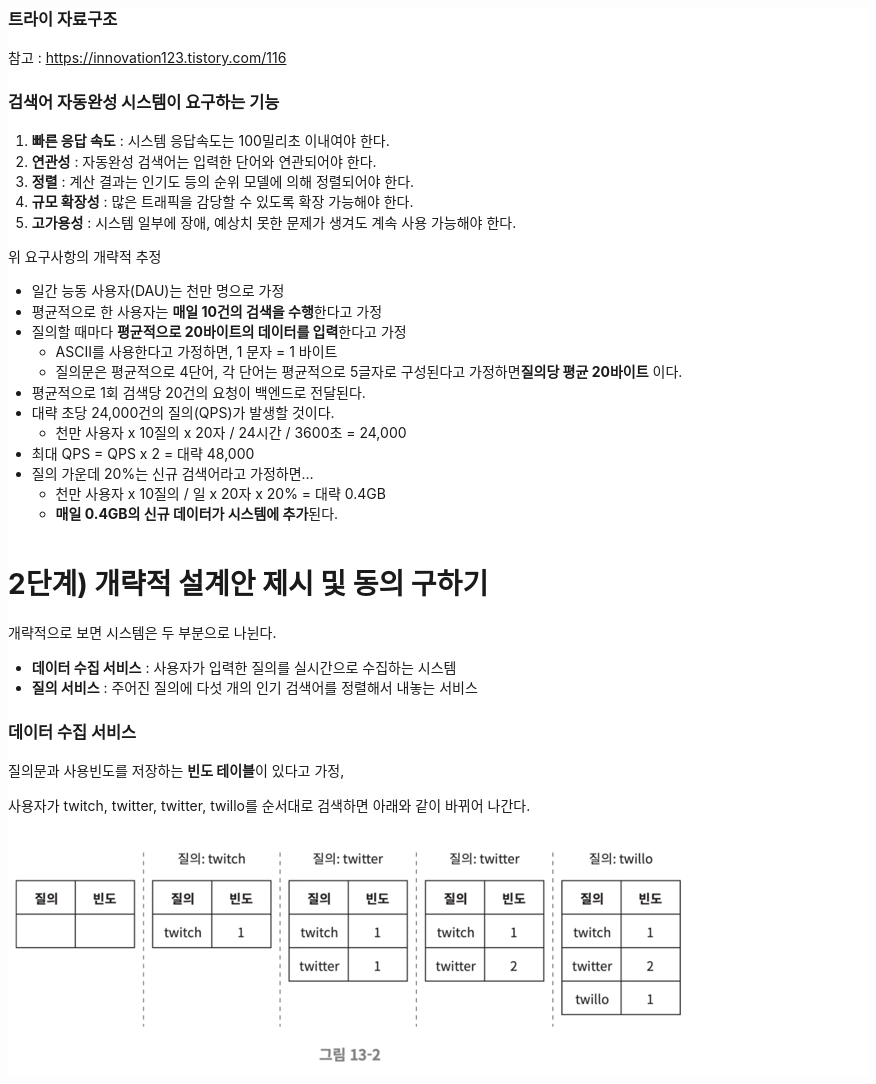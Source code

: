 ### 트라이 자료구조

참고 : https://innovation123.tistory.com/116

### 검색어 자동완성 시스템이 요구하는 기능

1. **빠른 응답 속도** : 시스템 응답속도는 100밀리초 이내여야 한다.
2. **연관성** : 자동완성 검색어는 입력한 단어와 연관되어야 한다.
3. **정렬** : 계산 결과는 인기도 등의 순위 모델에 의해 정렬되어야 한다.
4. **규모 확장성** : 많은 트래픽을 감당할 수 있도록 확장 가능해야 한다.
5. **고가용성** : 시스템 일부에 장애, 예상치 못한 문제가 생겨도 계속 사용 가능해야 한다.

위 요구사항의 개략적 추정

- 일간 능동 사용자(DAU)는 천만 명으로 가정
- 평균적으로 한 사용자는 **매일 10건의 검색을 수행**한다고 가정
- 질의할 때마다 **평균적으로 20바이트의 데이터를 입력**한다고 가정
    - ASCII를 사용한다고 가정하면, 1 문자 = 1 바이트
    - 질의문은 평균적으로 4단어, 각 단어는 평균적으로 5글자로 구성된다고 가정하면**질의당 평균 20바이트** 이다.
- 평균적으로 1회 검색당 20건의 요청이 백엔드로 전달된다.
- 대략 초당 24,000건의 질의(QPS)가 발생할 것이다.
    - 천만 사용자 x 10질의 x 20자 / 24시간 / 3600초 = 24,000
- 최대 QPS = QPS x 2 = 대략 48,000
- 질의 가운데 20%는 신규 검색어라고 가정하면…
    - 천만 사용자 x 10질의 / 일 x 20자 x 20% = 대략 0.4GB
    - **매일 0.4GB의 신규 데이터가 시스템에 추가**된다.

# 2단계) 개략적 설계안 제시 및 동의 구하기

개략적으로 보면 시스템은 두 부분으로 나뉜다.

- **데이터 수집 서비스** : 사용자가 입력한 질의를 실시간으로 수집하는 시스템
- **질의 서비스** : 주어진 질의에 다섯 개의 인기 검색어를 정렬해서 내놓는 서비스

### 데이터 수집 서비스

질의문과 사용빈도를 저장하는 **빈도 테이블**이 있다고 가정,

사용자가 twitch, twitter, twitter, twillo를 순서대로 검색하면 아래와 같이 바뀌어 나간다.

![img_3.png](img/ch13/img_3.png)
